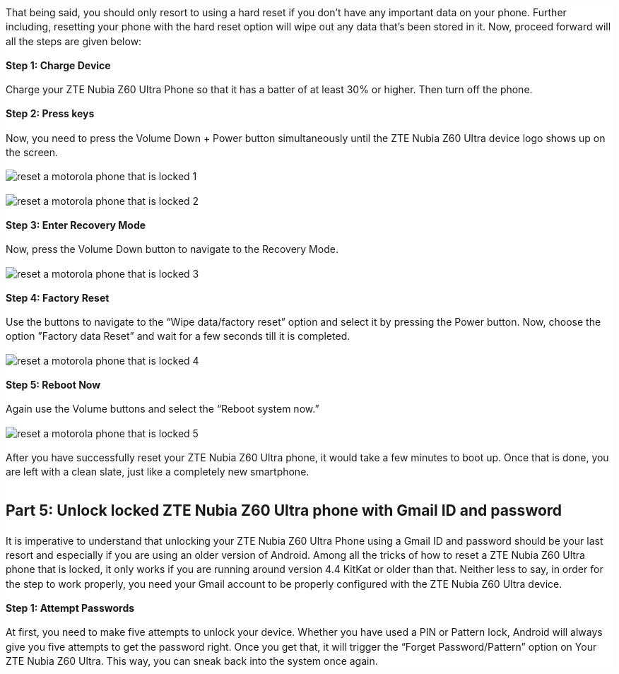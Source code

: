 That being said, you should only resort to using a hard reset if you don’t have any important data on your phone. Further including, resetting your phone with the hard reset option will wipe out any data that’s been stored in it. Now, proceed forward will all the steps are given below:

**Step 1: Charge Device**

Charge your ZTE Nubia Z60 Ultra  Phone so that it has a batter of at least 30% or higher. Then turn off the phone.

**Step 2: Press keys**

Now, you need to press the Volume Down + Power button simultaneously until the ZTE Nubia Z60 Ultra device logo shows up on the screen.

![reset a motorola phone that is locked 1](https://images.wondershare.com/drfone/article/2020/12/reset-a-motorola-phone-that-is-locked-1.jpg)

![reset a motorola phone that is locked 2](https://images.wondershare.com/drfone/article/2020/12/reset-a-motorola-phone-that-is-locked-2.jpg)

**Step 3: Enter Recovery Mode**

Now, press the Volume Down button to navigate to the Recovery Mode.

![reset a motorola phone that is locked 3](https://images.wondershare.com/drfone/article/2020/12/reset-a-motorola-phone-that-is-locked-3.jpg)

**Step 4: Factory Reset**

Use the buttons to navigate to the “Wipe data/factory reset” option and select it by pressing the Power button. Now, choose the option ”Factory data Reset” and wait for a few seconds till it is completed.

![reset a motorola phone that is locked 4](https://images.wondershare.com/drfone/article/2020/12/reset-a-motorola-phone-that-is-locked-4.jpg)

**Step 5: Reboot Now**

Again use the Volume buttons and select the “Reboot system now.”

![reset a motorola phone that is locked 5](https://images.wondershare.com/drfone/article/2020/12/reset-a-motorola-phone-that-is-locked-5.jpg)

After you have successfully reset your ZTE Nubia Z60 Ultra  phone, it would take a few minutes to boot up. Once that is done, you are left with a clean slate, just like a completely new smartphone.

## Part 5: Unlock locked ZTE Nubia Z60 Ultra  phone with Gmail ID and password

It is imperative to understand that unlocking your ZTE Nubia Z60 Ultra  Phone using a Gmail ID and password should be your last resort and especially if you are using an older version of Android. Among all the tricks of how to reset a ZTE Nubia Z60 Ultra  phone that is locked, it only works if you are running around version 4.4 KitKat or older than that. Neither less to say, in order for the step to work properly, you need your Gmail account to be properly configured with the ZTE Nubia Z60 Ultra device.

**Step 1: Attempt Passwords**

At first, you need to make five attempts to unlock your device. Whether you have used a PIN or Pattern lock, Android will always give you five attempts to get the password right. Once you get that, it will trigger the “Forget Password/Pattern” option on Your ZTE Nubia Z60 Ultra. This way, you can sneak back into the system once again.
